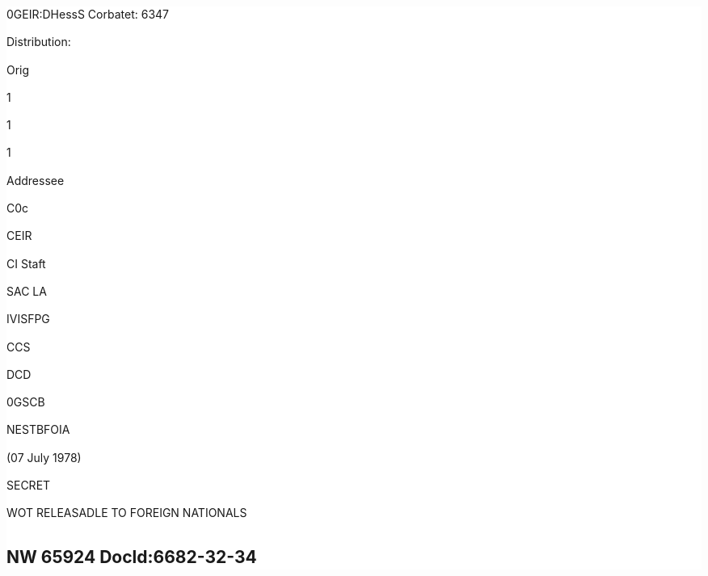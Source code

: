 0GEIR:DHessS Corbatet: 6347

Distribution:

Orig

1

1

1

Addressee

C0c

CEIR

CI Staft

SAC LA

IVISFPG

CCS

DCD

0GSCB

NESTBFOIA

(07 July 1978)

SECRET

WOT RELEASADLE TO FOREIGN NATIONALS

NW 65924 Docld:6682-32-34
---

